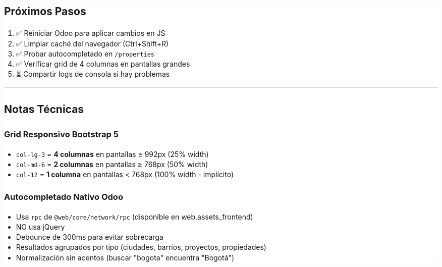 
## Próximos Pasos

1. ✅ Reiniciar Odoo para aplicar cambios en JS
2. ✅ Limpiar caché del navegador (Ctrl+Shift+R)
3. ✅ Probar autocompletado en `/properties`
4. ✅ Verificar grid de 4 columnas en pantallas grandes
5. ⏳ Compartir logs de consola si hay problemas

---

## Notas Técnicas

### Grid Responsivo Bootstrap 5

- `col-lg-3` = **4 columnas** en pantallas ≥ 992px (25% width)
- `col-md-6` = **2 columnas** en pantallas ≥ 768px (50% width)
- `col-12` = **1 columna** en pantallas < 768px (100% width - implícito)

### Autocompletado Nativo Odoo

- Usa `rpc` de `@web/core/network/rpc` (disponible en web.assets_frontend)
- NO usa jQuery
- Debounce de 300ms para evitar sobrecarga
- Resultados agrupados por tipo (ciudades, barrios, proyectos, propiedades)
- Normalización sin acentos (buscar "bogota" encuentra "Bogotá")
